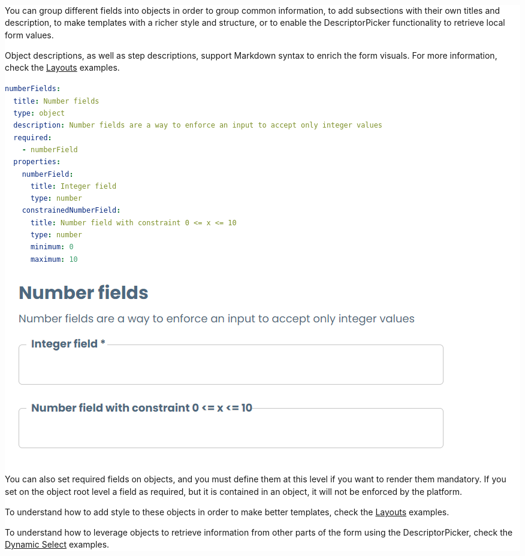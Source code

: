 You can group different fields into objects in order to group common information, to add subsections with their own titles and description, to make templates with a richer style and structure, or to enable the DescriptorPicker functionality to retrieve local form values.

Object descriptions, as well as step descriptions, support Markdown syntax to enrich the form visuals. For more information, check the [Layouts](../Layouts/layouts.md#markdown-descriptions) examples.

```yaml
numberFields:
  title: Number fields
  type: object
  description: Number fields are a way to enforce an input to accept only integer values 
  required:
    - numberField
  properties:
    numberField:
      title: Integer field
      type: number
    constrainedNumberField:
      title: Number field with constraint 0 <= x <= 10
      type: number
      minimum: 0
      maximum: 10
```

![object_field.png](img/object_field.png)

You can also set required fields on objects, and you must define them at this level if you want to render them mandatory. If you set on the object root level a field as required, but it is contained in an object, it will not be enforced by the platform.

To understand how to add style to these objects in order to make better templates, check the [Layouts](../Layouts/layouts.md) examples.

To understand how to leverage objects to retrieve information from other parts of the form using the DescriptorPicker, check the [Dynamic Select](../DynamicSelect/dynamicSelect.md) examples.